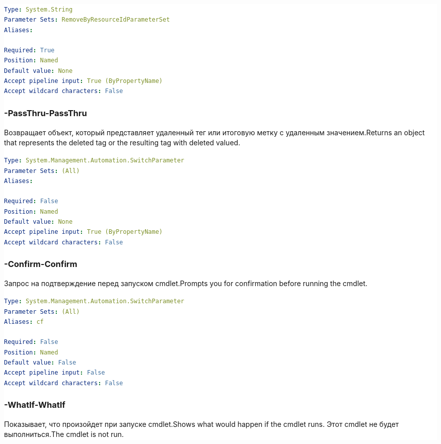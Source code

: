 ```yaml
Type: System.String
Parameter Sets: RemoveByResourceIdParameterSet
Aliases:

Required: True
Position: Named
Default value: None
Accept pipeline input: True (ByPropertyName)
Accept wildcard characters: False
```

### <span data-ttu-id="4c4f8-142">-PassThru</span><span class="sxs-lookup"><span data-stu-id="4c4f8-142">-PassThru</span></span>
<span data-ttu-id="4c4f8-143">Возвращает объект, который представляет удаленный тег или итоговую метку с удаленным значением.</span><span class="sxs-lookup"><span data-stu-id="4c4f8-143">Returns an object that represents the deleted tag or the resulting tag with deleted valued.</span></span>

```yaml
Type: System.Management.Automation.SwitchParameter
Parameter Sets: (All)
Aliases:

Required: False
Position: Named
Default value: None
Accept pipeline input: True (ByPropertyName)
Accept wildcard characters: False
```

### <span data-ttu-id="4c4f8-144">-Confirm</span><span class="sxs-lookup"><span data-stu-id="4c4f8-144">-Confirm</span></span>
<span data-ttu-id="4c4f8-145">Запрос на подтверждение перед запуском cmdlet.</span><span class="sxs-lookup"><span data-stu-id="4c4f8-145">Prompts you for confirmation before running the cmdlet.</span></span>

```yaml
Type: System.Management.Automation.SwitchParameter
Parameter Sets: (All)
Aliases: cf

Required: False
Position: Named
Default value: False
Accept pipeline input: False
Accept wildcard characters: False
```

### <span data-ttu-id="4c4f8-146">-WhatIf</span><span class="sxs-lookup"><span data-stu-id="4c4f8-146">-WhatIf</span></span>
<span data-ttu-id="4c4f8-147">Показывает, что произойдет при запуске cmdlet.</span><span class="sxs-lookup"><span data-stu-id="4c4f8-147">Shows what would happen if the cmdlet runs.</span></span>
<span data-ttu-id="4c4f8-148">Этот cmdlet не будет выполниться.</span><span class="sxs-lookup"><span data-stu-id="4c4f8-148">The cmdlet is not run.</span></span>
